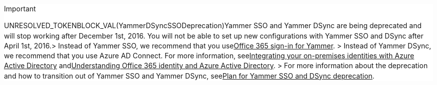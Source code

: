 > [!IMPORTANT]
>  <span data-ttu-id="27d0b-p119">UNRESOLVED_TOKENBLOCK_VAL(YammerDSyncSSODeprecation)</span><span class="sxs-lookup"><span data-stu-id="27d0b-p119">Yammer SSO and Yammer DSync are being deprecated and will stop working after December 1st, 2016. You will not be able to set up new configurations with Yammer SSO and DSync after April 1st, 2016.>  Instead of Yammer SSO, we recommend that you use[Office 365 sign-in for Yammer](https://go.microsoft.com/fwlink/?LinkId=708221). >  Instead of Yammer DSync, we recommend that you use Azure AD Connect. For more information, see[Integrating your on-premises identities with Azure Active Directory](http://go.microsoft.com/fwlink/?LinkID=699406) and[Understanding Office 365 identity and Azure Active Directory](https://go.microsoft.com/fwlink/?LinkId=708223). >  For more information about the deprecation and how to transition out of Yammer SSO and Yammer DSync, see[Plan for Yammer SSO and DSync deprecation](https://go.microsoft.com/fwlink/?LinkId=708222).</span></span> 
  

